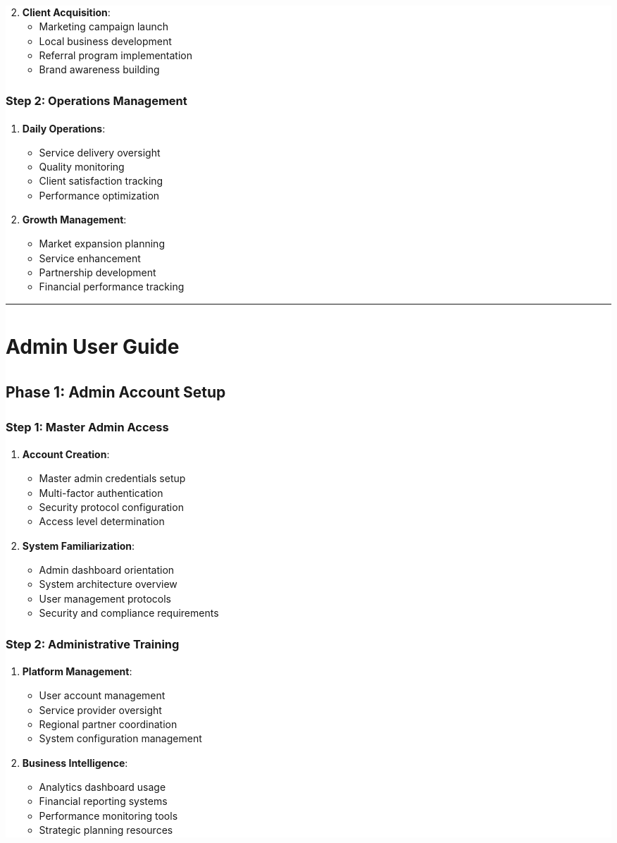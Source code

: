 2. **Client Acquisition**:
   - Marketing campaign launch
   - Local business development
   - Referral program implementation
   - Brand awareness building

### Step 2: Operations Management
1. **Daily Operations**:
   - Service delivery oversight
   - Quality monitoring
   - Client satisfaction tracking
   - Performance optimization

2. **Growth Management**:
   - Market expansion planning
   - Service enhancement
   - Partnership development
   - Financial performance tracking

---

# Admin User Guide

## Phase 1: Admin Account Setup

### Step 1: Master Admin Access
1. **Account Creation**:
   - Master admin credentials setup
   - Multi-factor authentication
   - Security protocol configuration
   - Access level determination

2. **System Familiarization**:
   - Admin dashboard orientation
   - System architecture overview
   - User management protocols
   - Security and compliance requirements

### Step 2: Administrative Training
1. **Platform Management**:
   - User account management
   - Service provider oversight
   - Regional partner coordination
   - System configuration management

2. **Business Intelligence**:
   - Analytics dashboard usage
   - Financial reporting systems
   - Performance monitoring tools
   - Strategic planning resources
